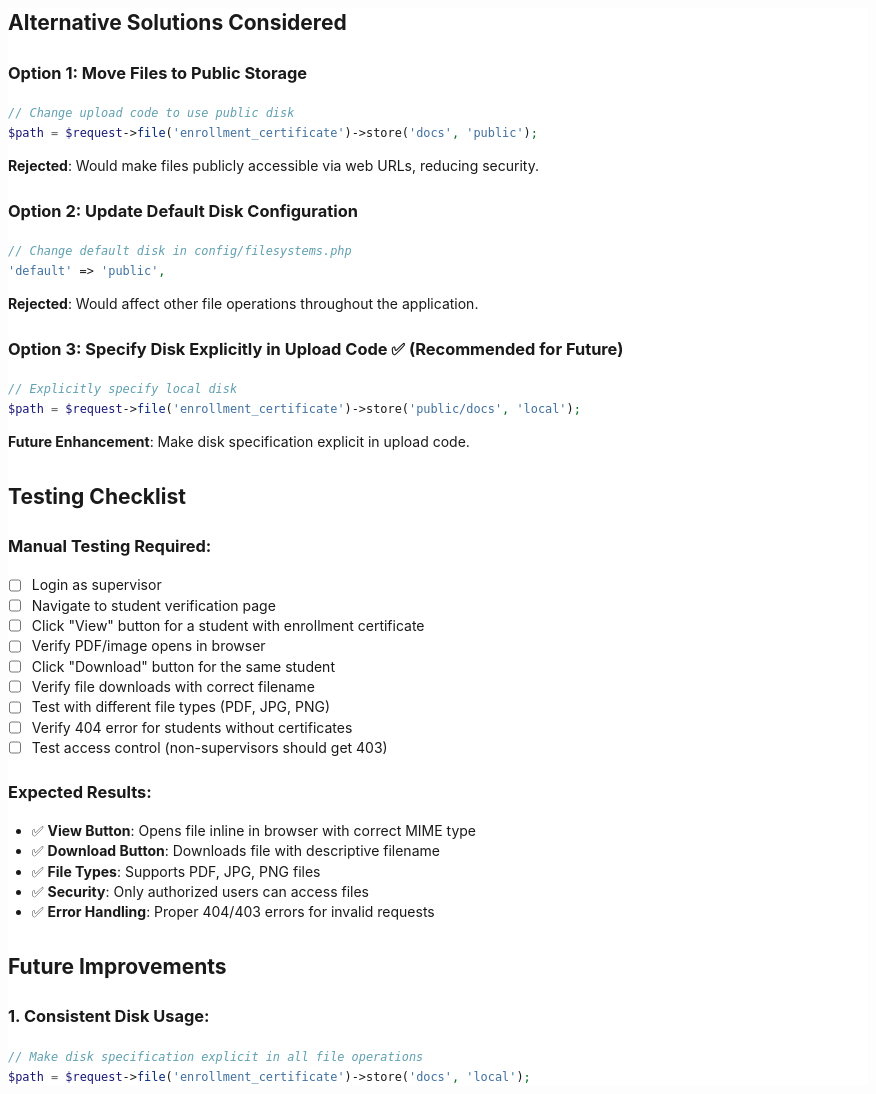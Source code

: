 ## Alternative Solutions Considered

### Option 1: Move Files to Public Storage
```php
// Change upload code to use public disk
$path = $request->file('enrollment_certificate')->store('docs', 'public');
```
**Rejected**: Would make files publicly accessible via web URLs, reducing security.

### Option 2: Update Default Disk Configuration
```php
// Change default disk in config/filesystems.php
'default' => 'public',
```
**Rejected**: Would affect other file operations throughout the application.

### Option 3: Specify Disk Explicitly in Upload Code ✅ (Recommended for Future)
```php
// Explicitly specify local disk
$path = $request->file('enrollment_certificate')->store('public/docs', 'local');
```
**Future Enhancement**: Make disk specification explicit in upload code.

## Testing Checklist

### Manual Testing Required:
- [ ] Login as supervisor
- [ ] Navigate to student verification page
- [ ] Click "View" button for a student with enrollment certificate
- [ ] Verify PDF/image opens in browser
- [ ] Click "Download" button for the same student
- [ ] Verify file downloads with correct filename
- [ ] Test with different file types (PDF, JPG, PNG)
- [ ] Verify 404 error for students without certificates
- [ ] Test access control (non-supervisors should get 403)

### Expected Results:
- ✅ **View Button**: Opens file inline in browser with correct MIME type
- ✅ **Download Button**: Downloads file with descriptive filename
- ✅ **File Types**: Supports PDF, JPG, PNG files
- ✅ **Security**: Only authorized users can access files
- ✅ **Error Handling**: Proper 404/403 errors for invalid requests

## Future Improvements

### 1. Consistent Disk Usage:
```php
// Make disk specification explicit in all file operations
$path = $request->file('enrollment_certificate')->store('docs', 'local');
```
